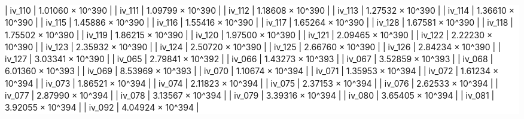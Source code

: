 | iv_110 | 1.01060 × 10^390 |
| iv_111 | 1.09799 × 10^390 |
| iv_112 | 1.18608 × 10^390 |
| iv_113 | 1.27532 × 10^390 |
| iv_114 | 1.36610 × 10^390 |
| iv_115 | 1.45886 × 10^390 |
| iv_116 | 1.55416 × 10^390 |
| iv_117 | 1.65264 × 10^390 |
| iv_128 | 1.67581 × 10^390 |
| iv_118 | 1.75502 × 10^390 |
| iv_119 | 1.86215 × 10^390 |
| iv_120 | 1.97500 × 10^390 |
| iv_121 | 2.09465 × 10^390 |
| iv_122 | 2.22230 × 10^390 |
| iv_123 | 2.35932 × 10^390 |
| iv_124 | 2.50720 × 10^390 |
| iv_125 | 2.66760 × 10^390 |
| iv_126 | 2.84234 × 10^390 |
| iv_127 | 3.03341 × 10^390 |
| iv_065 | 2.79841 × 10^392 |
| iv_066 | 1.43273 × 10^393 |
| iv_067 | 3.52859 × 10^393 |
| iv_068 | 6.01360 × 10^393 |
| iv_069 | 8.53969 × 10^393 |
| iv_070 | 1.10674 × 10^394 |
| iv_071 | 1.35953 × 10^394 |
| iv_072 | 1.61234 × 10^394 |
| iv_073 | 1.86521 × 10^394 |
| iv_074 | 2.11823 × 10^394 |
| iv_075 | 2.37153 × 10^394 |
| iv_076 | 2.62533 × 10^394 |
| iv_077 | 2.87990 × 10^394 |
| iv_078 | 3.13567 × 10^394 |
| iv_079 | 3.39316 × 10^394 |
| iv_080 | 3.65405 × 10^394 |
| iv_081 | 3.92055 × 10^394 |
| iv_092 | 4.04924 × 10^394 |